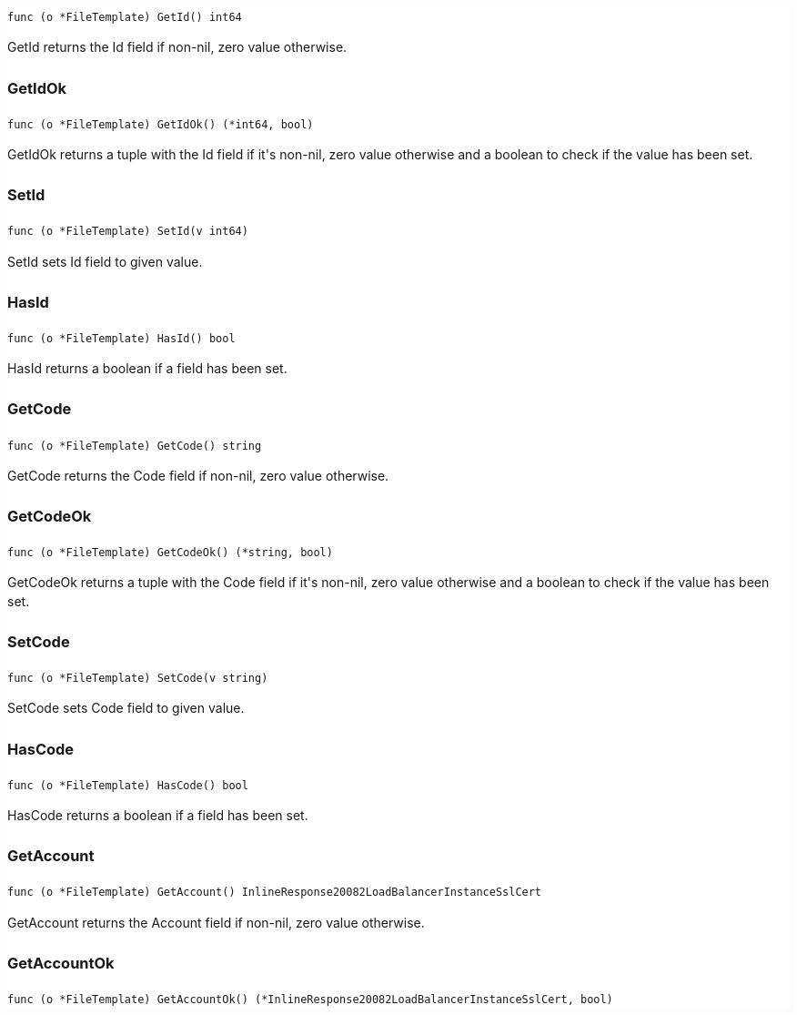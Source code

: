 `func (o *FileTemplate) GetId() int64`

GetId returns the Id field if non-nil, zero value otherwise.

### GetIdOk

`func (o *FileTemplate) GetIdOk() (*int64, bool)`

GetIdOk returns a tuple with the Id field if it's non-nil, zero value otherwise
and a boolean to check if the value has been set.

### SetId

`func (o *FileTemplate) SetId(v int64)`

SetId sets Id field to given value.

### HasId

`func (o *FileTemplate) HasId() bool`

HasId returns a boolean if a field has been set.

### GetCode

`func (o *FileTemplate) GetCode() string`

GetCode returns the Code field if non-nil, zero value otherwise.

### GetCodeOk

`func (o *FileTemplate) GetCodeOk() (*string, bool)`

GetCodeOk returns a tuple with the Code field if it's non-nil, zero value otherwise
and a boolean to check if the value has been set.

### SetCode

`func (o *FileTemplate) SetCode(v string)`

SetCode sets Code field to given value.

### HasCode

`func (o *FileTemplate) HasCode() bool`

HasCode returns a boolean if a field has been set.

### GetAccount

`func (o *FileTemplate) GetAccount() InlineResponse20082LoadBalancerInstanceSslCert`

GetAccount returns the Account field if non-nil, zero value otherwise.

### GetAccountOk

`func (o *FileTemplate) GetAccountOk() (*InlineResponse20082LoadBalancerInstanceSslCert, bool)`
